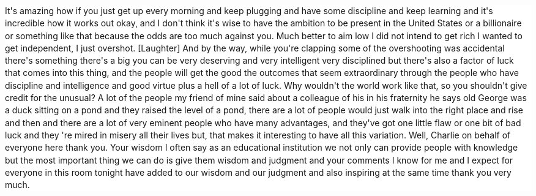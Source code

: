It's amazing how if you just get up every morning and keep plugging and have some discipline and keep learning and it's incredible how it works out okay, and I don't think it's wise to have the ambition to be present in the United States or a billionaire or something like that because the odds are too much against you. Much better to aim low I did not intend to get rich I wanted to get independent, I just overshot.
[Laughter]
And by the way, while you're clapping some of the overshooting was accidental there's something there's a big you can be very deserving and very intelligent very disciplined but there's also a factor of luck that comes into this thing, and the people will get the good the outcomes that seem extraordinary through the people who have discipline and intelligence and good virtue plus a hell of a lot of luck. Why wouldn't the world work like that, so you shouldn't give credit for the unusual? A lot of the people my friend of mine said about a colleague of his in his fraternity he says old George was a duck sitting on a pond and they raised the level of a pond, there are a lot of people would just walk into the right place and rise and then and there are a lot of very eminent people who have many advantages, and they've got one little flaw or one bit of bad luck and they 're mired in misery all their lives but, that makes it interesting to have all this variation.
Well, Charlie on behalf of everyone here thank you. Your wisdom I often say as an educational institution we not only can provide people with knowledge but the most important thing we can do is give them wisdom and judgment and your comments I know for me and I expect for everyone in this room tonight have added to our wisdom and our judgment and also inspiring at the same time thank you very much.



